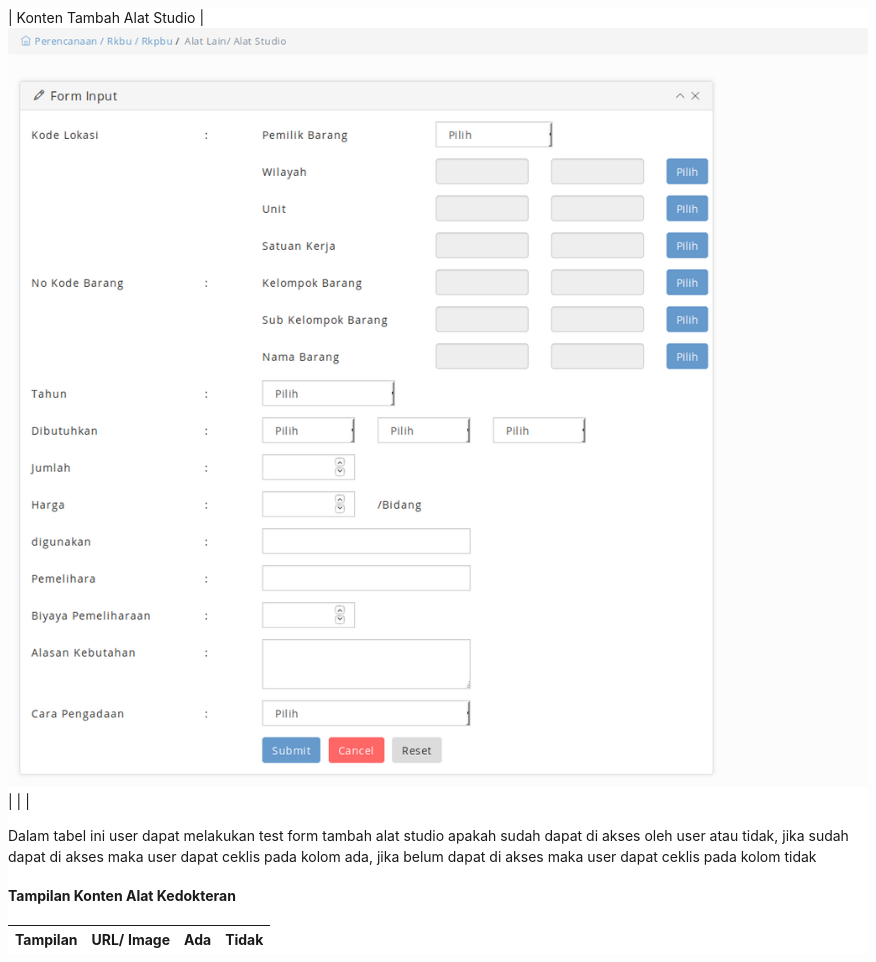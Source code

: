 | Konten Tambah Alat Studio | [![Tampilan Konten Form Tampilan Alat Studio](/document/aplikasi/simbada/images/integrasi/49-tampilan-tambah-alat-studio.png)](/document/aplikasi/simbada/images/integrasi/49-tampilan-tambah-alat-studio.png) |      |       |

Dalam tabel ini user dapat melakukan test form tambah alat studio apakah sudah dapat di akses oleh user atau tidak, jika sudah dapat di akses maka user dapat ceklis pada kolom ada, jika belum dapat di akses maka user dapat ceklis pada kolom tidak

#### Tampilan Konten Alat Kedokteran

| Tampilan               | URL/ Image                               | Ada  | Tidak |
| ---------------------- | ---------------------------------------- | ---- | ----- |